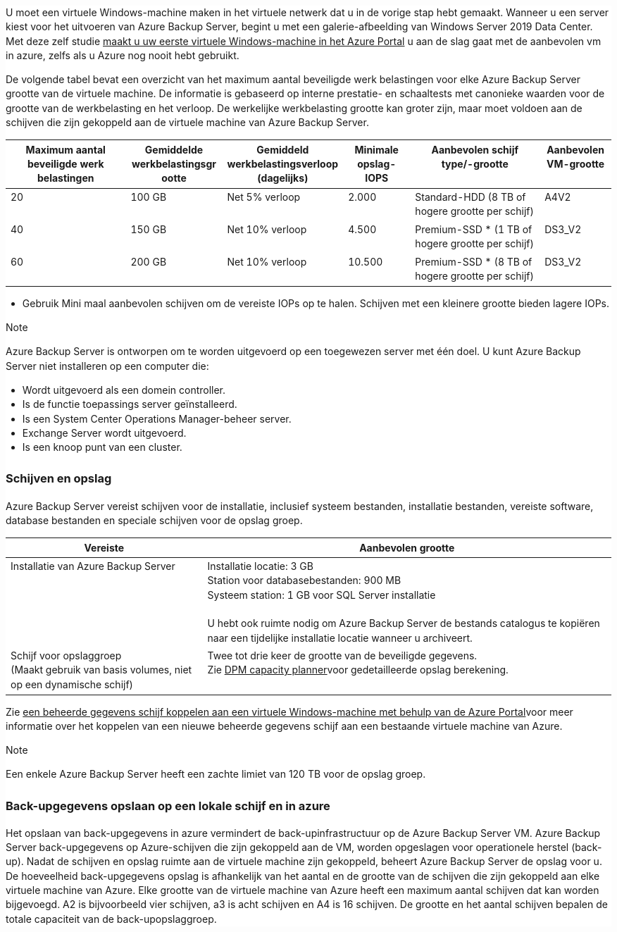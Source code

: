 U moet een virtuele Windows-machine maken in het virtuele netwerk dat u in de vorige stap hebt gemaakt. Wanneer u een server kiest voor het uitvoeren van Azure Backup Server, begint u met een galerie-afbeelding van Windows Server 2019 Data Center. Met deze zelf studie [maakt u uw eerste virtuele Windows-machine in het Azure Portal](../virtual-machines/windows/quick-create-portal.md) u aan de slag gaat met de aanbevolen vm in azure, zelfs als u Azure nog nooit hebt gebruikt.

De volgende tabel bevat een overzicht van het maximum aantal beveiligde werk belastingen voor elke Azure Backup Server grootte van de virtuele machine. De informatie is gebaseerd op interne prestatie- en schaaltests met canonieke waarden voor de grootte van de werkbelasting en het verloop. De werkelijke werkbelasting grootte kan groter zijn, maar moet voldoen aan de schijven die zijn gekoppeld aan de virtuele machine van Azure Backup Server.

| Maximum aantal beveiligde werk belastingen | Gemiddelde werkbelastingsgrootte | Gemiddeld werkbelastingsverloop (dagelijks) | Minimale opslag-IOPS | Aanbevolen schijf type/-grootte      | Aanbevolen VM-grootte |
|-------------------------|-----------------------|--------------------------------|------------------|-----------------------------------|---------------------|
| 20                      | 100 GB                | Net 5% verloop                   | 2.000             | Standard-HDD (8 TB of hogere grootte per schijf)  | A4V2       |
| 40                      | 150 GB                | Net 10% verloop                  | 4.500             | Premium-SSD * (1 TB of hogere grootte per schijf) | DS3_V2     |
| 60                      | 200 GB                | Net 10% verloop                  | 10.500            | Premium-SSD * (8 TB of hogere grootte per schijf) | DS3_V2     |

* Gebruik Mini maal aanbevolen schijven om de vereiste IOPs op te halen. Schijven met een kleinere grootte bieden lagere IOPs.

> [!NOTE]
> Azure Backup Server is ontworpen om te worden uitgevoerd op een toegewezen server met één doel. U kunt Azure Backup Server niet installeren op een computer die:
> * Wordt uitgevoerd als een domein controller.
> * Is de functie toepassings server geïnstalleerd.
> * Is een System Center Operations Manager-beheer server.
> * Exchange Server wordt uitgevoerd.
> * Is een knoop punt van een cluster.

### <a name="disks-and-storage"></a>Schijven en opslag

Azure Backup Server vereist schijven voor de installatie, inclusief systeem bestanden, installatie bestanden, vereiste software, database bestanden en speciale schijven voor de opslag groep.

| Vereiste                      | Aanbevolen grootte  |
|----------------------------------|-------------------------|
| Installatie van Azure Backup Server                | Installatie locatie: 3 GB<br />Station voor databasebestanden: 900 MB<br />Systeem station: 1 GB voor SQL Server installatie<br /><br />U hebt ook ruimte nodig om Azure Backup Server de bestands catalogus te kopiëren naar een tijdelijke installatie locatie wanneer u archiveert.      |
| Schijf voor opslaggroep<br />(Maakt gebruik van basis volumes, niet op een dynamische schijf) | Twee tot drie keer de grootte van de beveiligde gegevens.<br />Zie [DPM capacity planner](https://www.microsoft.com/download/details.aspx?id=54301)voor gedetailleerde opslag berekening.   |

Zie [een beheerde gegevens schijf koppelen aan een virtuele Windows-machine met behulp van de Azure Portal](../virtual-machines/windows/attach-managed-disk-portal.md)voor meer informatie over het koppelen van een nieuwe beheerde gegevens schijf aan een bestaande virtuele machine van Azure.

> [!NOTE]
> Een enkele Azure Backup Server heeft een zachte limiet van 120 TB voor de opslag groep.

### <a name="store-backup-data-on-local-disk-and-in-azure"></a>Back-upgegevens opslaan op een lokale schijf en in azure

Het opslaan van back-upgegevens in azure vermindert de back-upinfrastructuur op de Azure Backup Server VM. Azure Backup Server back-upgegevens op Azure-schijven die zijn gekoppeld aan de VM, worden opgeslagen voor operationele herstel (back-up). Nadat de schijven en opslag ruimte aan de virtuele machine zijn gekoppeld, beheert Azure Backup Server de opslag voor u. De hoeveelheid back-upgegevens opslag is afhankelijk van het aantal en de grootte van de schijven die zijn gekoppeld aan elke virtuele machine van Azure. Elke grootte van de virtuele machine van Azure heeft een maximum aantal schijven dat kan worden bijgevoegd. A2 is bijvoorbeeld vier schijven, a3 is acht schijven en A4 is 16 schijven. De grootte en het aantal schijven bepalen de totale capaciteit van de back-upopslaggroep.
